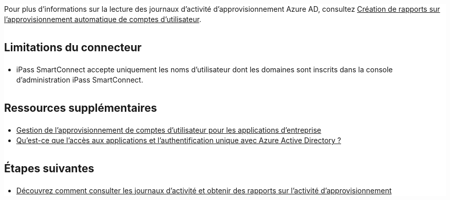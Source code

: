 Pour plus d’informations sur la lecture des journaux d’activité d’approvisionnement Azure AD, consultez [Création de rapports sur l’approvisionnement automatique de comptes d’utilisateur](../app-provisioning/check-status-user-account-provisioning.md).

## <a name="connector-limitations"></a>Limitations du connecteur

* iPass SmartConnect accepte uniquement les noms d’utilisateur dont les domaines sont inscrits dans la console d’administration iPass SmartConnect.  

## <a name="additional-resources"></a>Ressources supplémentaires

* [Gestion de l’approvisionnement de comptes d’utilisateur pour les applications d’entreprise](../app-provisioning/configure-automatic-user-provisioning-portal.md)
* [Qu’est-ce que l’accès aux applications et l’authentification unique avec Azure Active Directory ?](../manage-apps/what-is-single-sign-on.md)

## <a name="next-steps"></a>Étapes suivantes

* [Découvrez comment consulter les journaux d’activité et obtenir des rapports sur l’activité d’approvisionnement](../app-provisioning/check-status-user-account-provisioning.md)
